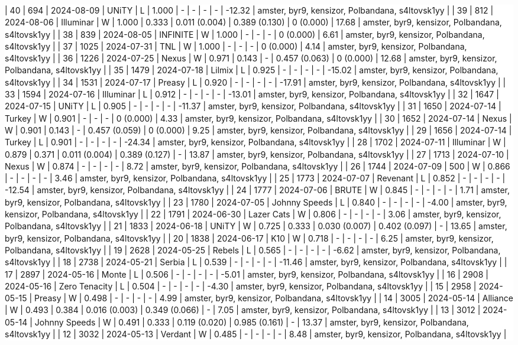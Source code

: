 |           40 |      694 | 2024-08-09 | UNiTY             | L   | 1.000      | -            | -                | -                | -         |   -12.32 | amster, byr9, kensizor, Polbandana, s4ltovsk1yy |
|           39 |      812 | 2024-08-06 | Illuminar         | W   | 1.000      | 0.333        | 0.011 (0.004)    | 0.389 (0.130)    | 0 (0.000) |    17.68 | amster, byr9, kensizor, Polbandana, s4ltovsk1yy |
|           38 |      839 | 2024-08-05 | INFINITE          | W   | 1.000      | -            | -                | -                | 0 (0.000) |     6.61 | amster, byr9, kensizor, Polbandana, s4ltovsk1yy |
|           37 |     1025 | 2024-07-31 | TNL               | W   | 1.000      | -            | -                | -                | 0 (0.000) |     4.14 | amster, byr9, kensizor, Polbandana, s4ltovsk1yy |
|           36 |     1226 | 2024-07-25 | Nexus             | W   | 0.971      | 0.143        | -                | 0.457 (0.063)    | 0 (0.000) |    12.68 | amster, byr9, kensizor, Polbandana, s4ltovsk1yy |
|           35 |     1479 | 2024-07-18 | Lilmix            | L   | 0.925      | -            | -                | -                | -         |   -15.02 | amster, byr9, kensizor, Polbandana, s4ltovsk1yy |
|           34 |     1531 | 2024-07-17 | Preasy            | L   | 0.920      | -            | -                | -                | -         |   -17.91 | amster, byr9, kensizor, Polbandana, s4ltovsk1yy |
|           33 |     1594 | 2024-07-16 | Illuminar         | L   | 0.912      | -            | -                | -                | -         |   -13.01 | amster, byr9, kensizor, Polbandana, s4ltovsk1yy |
|           32 |     1647 | 2024-07-15 | UNiTY             | L   | 0.905      | -            | -                | -                | -         |   -11.37 | amster, byr9, kensizor, Polbandana, s4ltovsk1yy |
|           31 |     1650 | 2024-07-14 | Turkey            | W   | 0.901      | -            | -                | -                | 0 (0.000) |     4.33 | amster, byr9, kensizor, Polbandana, s4ltovsk1yy |
|           30 |     1652 | 2024-07-14 | Nexus             | W   | 0.901      | 0.143        | -                | 0.457 (0.059)    | 0 (0.000) |     9.25 | amster, byr9, kensizor, Polbandana, s4ltovsk1yy |
|           29 |     1656 | 2024-07-14 | Turkey            | L   | 0.901      | -            | -                | -                | -         |   -24.34 | amster, byr9, kensizor, Polbandana, s4ltovsk1yy |
|           28 |     1702 | 2024-07-11 | Illuminar         | W   | 0.879      | 0.371        | 0.011 (0.004)    | 0.389 (0.127)    | -         |    13.87 | amster, byr9, kensizor, Polbandana, s4ltovsk1yy |
|           27 |     1713 | 2024-07-10 | Nexus             | W   | 0.874      | -            | -                | -                | -         |     8.72 | amster, byr9, kensizor, Polbandana, s4ltovsk1yy |
|           26 |     1744 | 2024-07-09 | 500               | W   | 0.866      | -            | -                | -                | -         |     3.46 | amster, byr9, kensizor, Polbandana, s4ltovsk1yy |
|           25 |     1773 | 2024-07-07 | Revenant          | L   | 0.852      | -            | -                | -                | -         |   -12.54 | amster, byr9, kensizor, Polbandana, s4ltovsk1yy |
|           24 |     1777 | 2024-07-06 | BRUTE             | W   | 0.845      | -            | -                | -                | -         |     1.71 | amster, byr9, kensizor, Polbandana, s4ltovsk1yy |
|           23 |     1780 | 2024-07-05 | Johnny Speeds     | L   | 0.840      | -            | -                | -                | -         |    -4.00 | amster, byr9, kensizor, Polbandana, s4ltovsk1yy |
|           22 |     1791 | 2024-06-30 | Lazer Cats        | W   | 0.806      | -            | -                | -                | -         |     3.06 | amster, byr9, kensizor, Polbandana, s4ltovsk1yy |
|           21 |     1833 | 2024-06-18 | UNiTY             | W   | 0.725      | 0.333        | 0.030 (0.007)    | 0.402 (0.097)    | -         |    13.65 | amster, byr9, kensizor, Polbandana, s4ltovsk1yy |
|           20 |     1838 | 2024-06-17 | K10               | W   | 0.718      | -            | -                | -                | -         |     6.25 | amster, byr9, kensizor, Polbandana, s4ltovsk1yy |
|           19 |     2628 | 2024-05-25 | Rebels            | L   | 0.565      | -            | -                | -                | -         |    -6.62 | amster, byr9, kensizor, Polbandana, s4ltovsk1yy |
|           18 |     2738 | 2024-05-21 | Serbia            | L   | 0.539      | -            | -                | -                | -         |   -11.46 | amster, byr9, kensizor, Polbandana, s4ltovsk1yy |
|           17 |     2897 | 2024-05-16 | Monte             | L   | 0.506      | -            | -                | -                | -         |    -5.01 | amster, byr9, kensizor, Polbandana, s4ltovsk1yy |
|           16 |     2908 | 2024-05-16 | Zero Tenacity     | L   | 0.504      | -            | -                | -                | -         |    -4.30 | amster, byr9, kensizor, Polbandana, s4ltovsk1yy |
|           15 |     2958 | 2024-05-15 | Preasy            | W   | 0.498      | -            | -                | -                | -         |     4.99 | amster, byr9, kensizor, Polbandana, s4ltovsk1yy |
|           14 |     3005 | 2024-05-14 | Alliance          | W   | 0.493      | 0.384        | 0.016 (0.003)    | 0.349 (0.066)    | -         |     7.05 | amster, byr9, kensizor, Polbandana, s4ltovsk1yy |
|           13 |     3012 | 2024-05-14 | Johnny Speeds     | W   | 0.491      | 0.333        | 0.119 (0.020)    | 0.985 (0.161)    | -         |    13.37 | amster, byr9, kensizor, Polbandana, s4ltovsk1yy |
|           12 |     3032 | 2024-05-13 | Verdant           | W   | 0.485      | -            | -                | -                | -         |     8.48 | amster, byr9, kensizor, Polbandana, s4ltovsk1yy |
